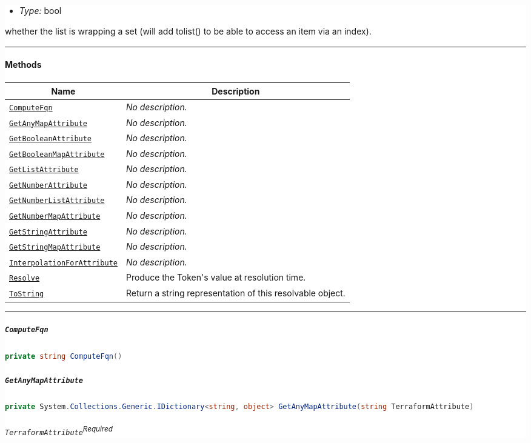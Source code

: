 - *Type:* bool

whether the list is wrapping a set (will add tolist() to be able to access an item via an index).

---

#### Methods <a name="Methods" id="Methods"></a>

| **Name** | **Description** |
| --- | --- |
| <code><a href="#@skeptools/provider-zenduty.dataZendutyRoles.DataZendutyRolesRolesOutputReference.computeFqn">ComputeFqn</a></code> | *No description.* |
| <code><a href="#@skeptools/provider-zenduty.dataZendutyRoles.DataZendutyRolesRolesOutputReference.getAnyMapAttribute">GetAnyMapAttribute</a></code> | *No description.* |
| <code><a href="#@skeptools/provider-zenduty.dataZendutyRoles.DataZendutyRolesRolesOutputReference.getBooleanAttribute">GetBooleanAttribute</a></code> | *No description.* |
| <code><a href="#@skeptools/provider-zenduty.dataZendutyRoles.DataZendutyRolesRolesOutputReference.getBooleanMapAttribute">GetBooleanMapAttribute</a></code> | *No description.* |
| <code><a href="#@skeptools/provider-zenduty.dataZendutyRoles.DataZendutyRolesRolesOutputReference.getListAttribute">GetListAttribute</a></code> | *No description.* |
| <code><a href="#@skeptools/provider-zenduty.dataZendutyRoles.DataZendutyRolesRolesOutputReference.getNumberAttribute">GetNumberAttribute</a></code> | *No description.* |
| <code><a href="#@skeptools/provider-zenduty.dataZendutyRoles.DataZendutyRolesRolesOutputReference.getNumberListAttribute">GetNumberListAttribute</a></code> | *No description.* |
| <code><a href="#@skeptools/provider-zenduty.dataZendutyRoles.DataZendutyRolesRolesOutputReference.getNumberMapAttribute">GetNumberMapAttribute</a></code> | *No description.* |
| <code><a href="#@skeptools/provider-zenduty.dataZendutyRoles.DataZendutyRolesRolesOutputReference.getStringAttribute">GetStringAttribute</a></code> | *No description.* |
| <code><a href="#@skeptools/provider-zenduty.dataZendutyRoles.DataZendutyRolesRolesOutputReference.getStringMapAttribute">GetStringMapAttribute</a></code> | *No description.* |
| <code><a href="#@skeptools/provider-zenduty.dataZendutyRoles.DataZendutyRolesRolesOutputReference.interpolationForAttribute">InterpolationForAttribute</a></code> | *No description.* |
| <code><a href="#@skeptools/provider-zenduty.dataZendutyRoles.DataZendutyRolesRolesOutputReference.resolve">Resolve</a></code> | Produce the Token's value at resolution time. |
| <code><a href="#@skeptools/provider-zenduty.dataZendutyRoles.DataZendutyRolesRolesOutputReference.toString">ToString</a></code> | Return a string representation of this resolvable object. |

---

##### `ComputeFqn` <a name="ComputeFqn" id="@skeptools/provider-zenduty.dataZendutyRoles.DataZendutyRolesRolesOutputReference.computeFqn"></a>

```csharp
private string ComputeFqn()
```

##### `GetAnyMapAttribute` <a name="GetAnyMapAttribute" id="@skeptools/provider-zenduty.dataZendutyRoles.DataZendutyRolesRolesOutputReference.getAnyMapAttribute"></a>

```csharp
private System.Collections.Generic.IDictionary<string, object> GetAnyMapAttribute(string TerraformAttribute)
```

###### `TerraformAttribute`<sup>Required</sup> <a name="TerraformAttribute" id="@skeptools/provider-zenduty.dataZendutyRoles.DataZendutyRolesRolesOutputReference.getAnyMapAttribute.parameter.terraformAttribute"></a>
